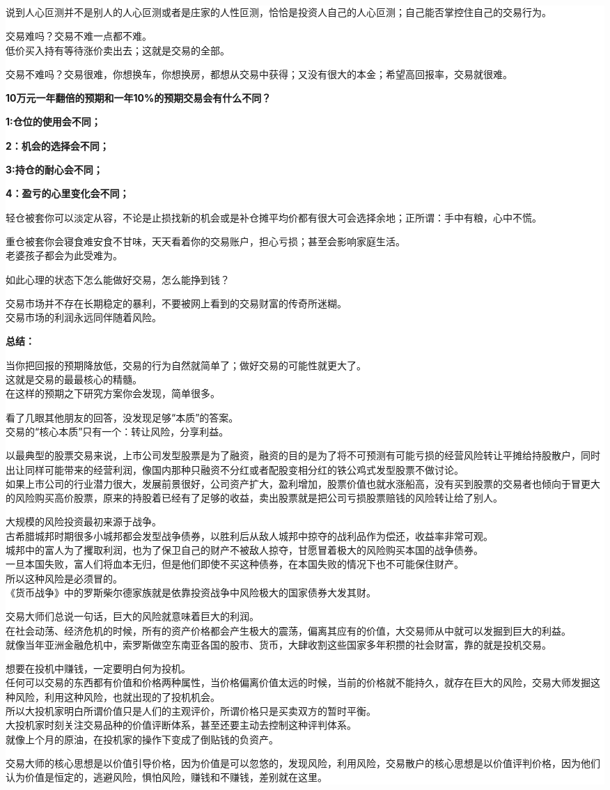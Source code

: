 说到人心叵测并不是别人的人心叵测或者是庄家的人性叵测，恰恰是投资人自己的人心叵测；自己能否掌控住自己的交易行为。

交易难吗？交易不难一点都不难。  
低价买入持有等待涨价卖出去；这就是交易的全部。

交易不难吗？交易很难，你想换车，你想换房，都想从交易中获得；又没有很大的本金；希望高回报率，交易就很难。

**10万元一年翻倍的预期和一年10%的预期交易会有什么不同？**

**1:仓位的使用会不同；**

**2：机会的选择会不同；**

**3:持仓的耐心会不同；**

**4：盈亏的心里变化会不同；**

轻仓被套你可以淡定从容，不论是止损找新的机会或是补仓摊平均价都有很大可会选择余地；正所谓：手中有粮，心中不慌。

重仓被套你会寝食难安食不甘味，天天看着你的交易账户，担心亏损；甚至会影响家庭生活。  
老婆孩子都会为此受难为。

如此心理的状态下怎么能做好交易，怎么能挣到钱？

交易市场并不存在长期稳定的暴利，不要被网上看到的交易财富的传奇所迷糊。  
交易市场的利润永远同伴随着风险。

**总结：**

当你把回报的预期降放低，交易的行为自然就简单了；做好交易的可能性就更大了。  
这就是交易的最最核心的精髓。  
在这样的预期之下研究方案你会发现，简单很多。

看了几眼其他朋友的回答，没发现足够“本质”的答案。  
交易的“核心本质”只有一个：转让风险，分享利益。

以最典型的股票交易来说，上市公司发型股票是为了融资，融资的目的是为了将不可预测有可能亏损的经营风险转让平摊给持股散户，同时出让同样可能带来的经营利润，像国内那种只融资不分红或者配股变相分红的铁公鸡式发型股票不做讨论。  
如果上市公司的行业潜力很大，发展前景很好，公司资产扩大，盈利增加，股票价值也就水涨船高，没有买到股票的交易者也倾向于冒更大的风险购买高价股票，原来的持股着已经有了足够的收益，卖出股票就是把公司亏损股票赔钱的风险转让给了别人。

大规模的风险投资最初来源于战争。  
古希腊城邦时期很多小城邦都会发型战争债券，以胜利后从敌人城邦中掠夺的战利品作为偿还，收益率非常可观。  
城邦中的富人为了攫取利润，也为了保卫自己的财产不被敌人掠夺，甘愿冒着极大的风险购买本国的战争债券。  
一旦本国失败，富人们将血本无归，但是他们即使不买这种债券，在本国失败的情况下也不可能保住财产。  
所以这种风险是必须冒的。  
《货币战争》中的罗斯柴尔德家族就是依靠投资战争中风险极大的国家债券大发其财。

交易大师们总说一句话，巨大的风险就意味着巨大的利润。  
在社会动荡、经济危机的时候，所有的资产价格都会产生极大的震荡，偏离其应有的价值，大交易师从中就可以发掘到巨大的利益。  
就像当年亚洲金融危机中，索罗斯做空东南亚各国的股市、货币，大肆收割这些国家多年积攒的社会财富，靠的就是投机交易。

想要在投机中赚钱，一定要明白何为投机。  
任何可以交易的东西都有价值和价格两种属性，当价格偏离价值太远的时候，当前的价格就不能持久，就存在巨大的风险，交易大师发掘这种风险，利用这种风险，也就出现的了投机机会。  
所以大投机家明白所谓价值只是人们的主观评价，所谓价格只是买卖双方的暂时平衡。  
大投机家时刻关注交易品种的价值评断体系，甚至还要主动去控制这种评判体系。  
就像上个月的原油，在投机家的操作下变成了倒贴钱的负资产。

交易大师的核心思想是以价值引导价格，因为价值是可以忽悠的，发现风险，利用风险，交易散户的核心思想是以价值评判价格，因为他们认为价值是恒定的，逃避风险，惧怕风险，赚钱和不赚钱，差别就在这里。
